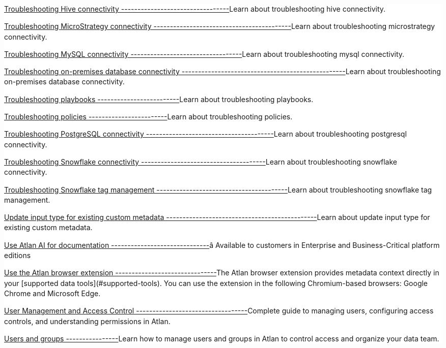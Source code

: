 [Troubleshooting Hive connectivity
---------------------------------](/apps/connectors/database/hive/troubleshooting/troubleshooting-hive-connectivity)Learn about troubleshooting hive connectivity.

[Troubleshooting MicroStrategy connectivity
------------------------------------------](/apps/connectors/business-intelligence/microstrategy/troubleshooting/troubleshooting-microstrategy-connectivity)Learn about troubleshooting microstrategy connectivity.

[Troubleshooting MySQL connectivity
----------------------------------](/apps/connectors/database/mysql/troubleshooting/troubleshooting-mysql-connectivity)Learn about troubleshooting mysql connectivity.

[Troubleshooting on\-premises database connectivity
--------------------------------------------------](/apps/connectors/database/on-premises-databases/troubleshooting/troubleshooting-on-premises-database-connectivity)Learn about troubleshooting on\-premises database connectivity.

[Troubleshooting playbooks
-------------------------](/product/capabilities/playbooks/troubleshooting/troubleshooting-playbooks)Learn about troubleshooting playbooks.

[Troubleshooting policies
------------------------](/product/capabilities/governance/stewardship/troubleshooting/troubleshooting-policies)Learn about troubleshooting policies.

[Troubleshooting PostgreSQL connectivity
---------------------------------------](/apps/connectors/database/postgresql/troubleshooting/troubleshooting-postgresql-connectivity)Learn about troubleshooting postgresql connectivity.

[Troubleshooting Snowflake connectivity
--------------------------------------](/apps/connectors/data-warehouses/snowflake/troubleshooting/troubleshooting-snowflake-connectivity)Learn about troubleshooting snowflake connectivity.

[Troubleshooting Snowflake tag management
----------------------------------------](/apps/connectors/data-warehouses/snowflake/troubleshooting/troubleshooting-snowflake-tag-management)Learn about troubleshooting snowflake tag management.

[Update input type for existing custom metadata
----------------------------------------------](/product/capabilities/governance/custom-metadata/faq/change-input-type-custom-metadata)Learn about update input type for existing custom metadata.

[Use Atlan AI for documentation
------------------------------](/product/capabilities/atlan-ai/how-tos/use-atlan-ai-for-documentation)â Available to customers in Enterprise and Business\-Critical platform editions

[Use the Atlan browser extension
-------------------------------](/product/integrations/automation/browser-extension/how-tos/use-the-atlan-browser-extension)The Atlan browser extension provides metadata context directly in your \[supported data tools](\#supported\-tools). You can use the extension in the following Chromium\-based browsers: Google Chrome and Microsoft Edge.

[User Management and Access Control
----------------------------------](/faq/user-management-and-access-control)Complete guide to managing users, configuring access controls, and understanding permissions in Atlan.

[Users and groups
----------------](/product/capabilities/governance/users-and-groups)Learn how to manage users and groups in Atlan to control access and organize your data team.
